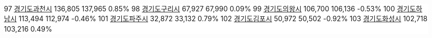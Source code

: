   <tr class="item">
    <td>97</td>
    <td><a href="/apt/경기도과천시">경기도과천시</a></td>
    <td>136,805</td>
    <td>137,965</td>
    <td>0.85%</td>
  </tr>

  <tr class="item">
    <td>98</td>
    <td><a href="/apt/경기도구리시">경기도구리시</a></td>
    <td>67,927</td>
    <td>67,990</td>
    <td>0.09%</td>
  </tr>

  <tr class="item">
    <td>99</td>
    <td><a href="/apt/경기도의왕시">경기도의왕시</a></td>
    <td>106,700</td>
    <td>106,136</td>
    <td>-0.53%</td>
  </tr>

  <tr class="item">
    <td>100</td>
    <td><a href="/apt/경기도하남시">경기도하남시</a></td>
    <td>113,494</td>
    <td>112,974</td>
    <td>-0.46%</td>
  </tr>

  <tr class="item">
    <td>101</td>
    <td><a href="/apt/경기도파주시">경기도파주시</a></td>
    <td>32,872</td>
    <td>33,132</td>
    <td>0.79%</td>
  </tr>

  <tr class="item">
    <td>102</td>
    <td><a href="/apt/경기도김포시">경기도김포시</a></td>
    <td>50,972</td>
    <td>50,502</td>
    <td>-0.92%</td>
  </tr>

  <tr class="item">
    <td>103</td>
    <td><a href="/apt/경기도화성시">경기도화성시</a></td>
    <td>102,718</td>
    <td>103,216</td>
    <td>0.49%</td>
  </tr>

